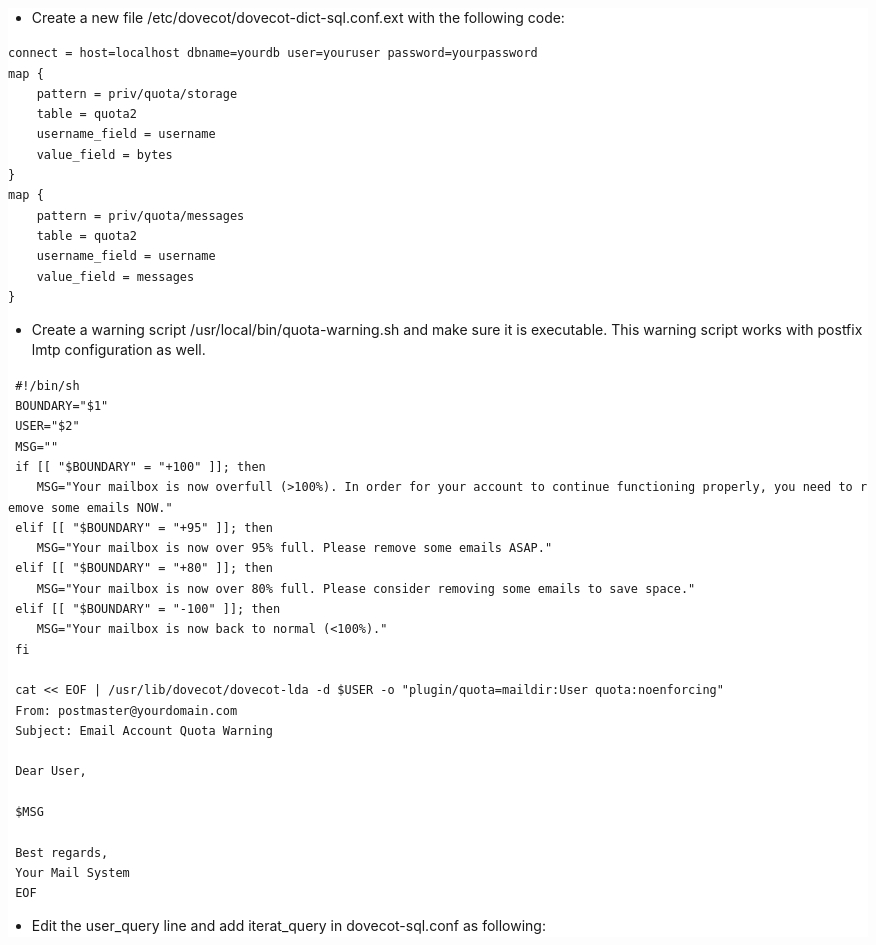 *   Create a new file /etc/dovecot/dovecot-dict-sql.conf.ext with the following code:

```
connect = host=localhost dbname=yourdb user=youruser password=yourpassword
map {
	pattern = priv/quota/storage
	table = quota2
	username_field = username
	value_field = bytes
}
map {
	pattern = priv/quota/messages
	table = quota2
	username_field = username
	value_field = messages
}

```

*   Create a warning script /usr/local/bin/quota-warning.sh and make sure it is executable. This warning script works with postfix lmtp configuration as well.

```
 #!/bin/sh
 BOUNDARY="$1"
 USER="$2"
 MSG=""
 if [[ "$BOUNDARY" = "+100" ]]; then
    MSG="Your mailbox is now overfull (>100%). In order for your account to continue functioning properly, you need to remove some emails NOW."
 elif [[ "$BOUNDARY" = "+95" ]]; then
    MSG="Your mailbox is now over 95% full. Please remove some emails ASAP."
 elif [[ "$BOUNDARY" = "+80" ]]; then
    MSG="Your mailbox is now over 80% full. Please consider removing some emails to save space."
 elif [[ "$BOUNDARY" = "-100" ]]; then
    MSG="Your mailbox is now back to normal (<100%)."
 fi

 cat << EOF | /usr/lib/dovecot/dovecot-lda -d $USER -o "plugin/quota=maildir:User quota:noenforcing"
 From: postmaster@yourdomain.com
 Subject: Email Account Quota Warning

 Dear User,

 $MSG

 Best regards,
 Your Mail System
 EOF

```

*   Edit the user_query line and add iterat_query in dovecot-sql.conf as following:
